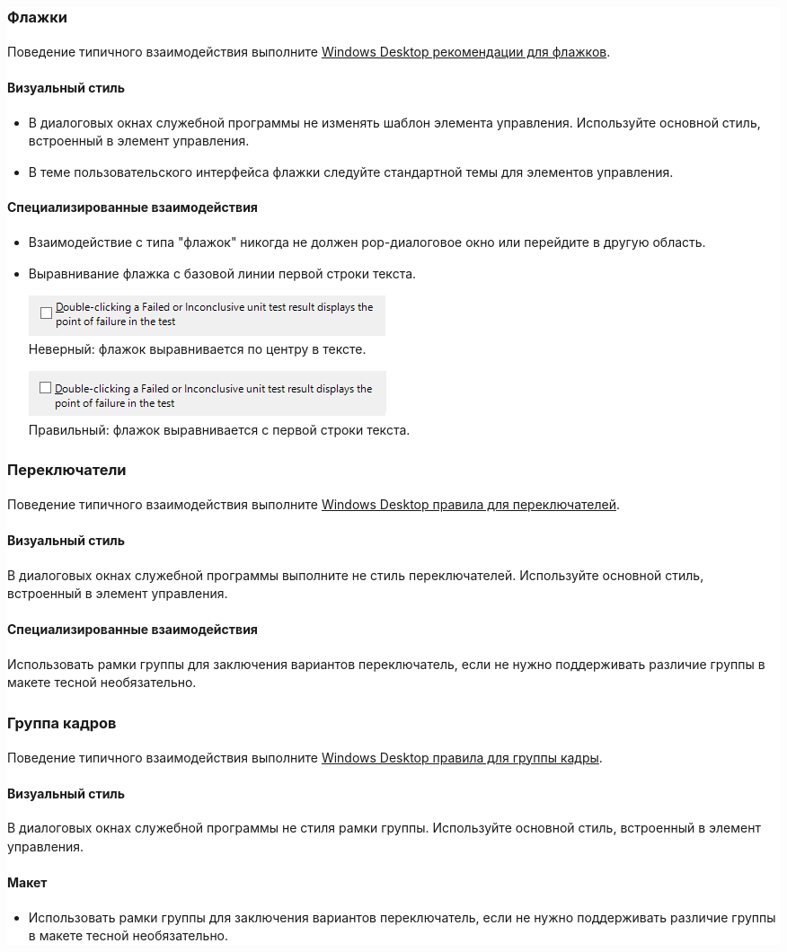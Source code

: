 ###  <a name="BKMK_CheckBoxes"></a>Флажки  
Поведение типичного взаимодействия выполните [Windows Desktop рекомендации для флажков](https://msdn.microsoft.com/en-us/library/windows/desktop/dn742401\(v=vs.85\).aspx).  
  
#### <a name="visual-style"></a>Визуальный стиль  
  
-   В диалоговых окнах служебной программы не изменять шаблон элемента управления. Используйте основной стиль, встроенный в элемент управления.  
  
-   В теме пользовательского интерфейса флажки следуйте стандартной темы для элементов управления.  
  
#### <a name="specialized-interactions"></a>Специализированные взаимодействия  
  
-   Взаимодействие с типа "флажок" никогда не должен pop-диалоговое окно или перейдите в другую область.  
  
-   Выравнивание флажка с базовой линии первой строки текста.  
  
     ![Неверный: флажок выравнивается по центру в тексте.](../../extensibility/ux-guidelines/media/0707-05_incorrectcheckboxalign.png "0707-05_IncorrectCheckBoxAlign")<br />Неверный: флажок выравнивается по центру в тексте.
  
     ![Правильный: флажок выравнивается с первой строки текста.](../../extensibility/ux-guidelines/media/0707-06_correctcheckboxalign.png "0707-06_CorrectCheckBoxAlign")<br />Правильный: флажок выравнивается с первой строки текста.
  
###  <a name="BKMK_RadioButtons"></a>Переключатели  
Поведение типичного взаимодействия выполните [Windows Desktop правила для переключателей](https://msdn.microsoft.com/en-us/library/windows/desktop/dn742436\(v=vs.85\).aspx).  
  
#### <a name="visual-style"></a>Визуальный стиль  
В диалоговых окнах служебной программы выполните не стиль переключателей. Используйте основной стиль, встроенный в элемент управления.  
  
#### <a name="specialized-interactions"></a>Специализированные взаимодействия  
Использовать рамки группы для заключения вариантов переключатель, если не нужно поддерживать различие группы в макете тесной необязательно.  
  
###  <a name="BKMK_GroupFrames"></a>Группа кадров  
Поведение типичного взаимодействия выполните [Windows Desktop правила для группы кадры](https://msdn.microsoft.com/en-us/library/windows/desktop/dn742405\(v=vs.85\).aspx).  
  
#### <a name="visual-style"></a>Визуальный стиль  
В диалоговых окнах служебной программы не стиля рамки группы. Используйте основной стиль, встроенный в элемент управления.  
  
#### <a name="layout"></a>Макет  
  
-   Использовать рамки группы для заключения вариантов переключатель, если не нужно поддерживать различие группы в макете тесной необязательно.  
  